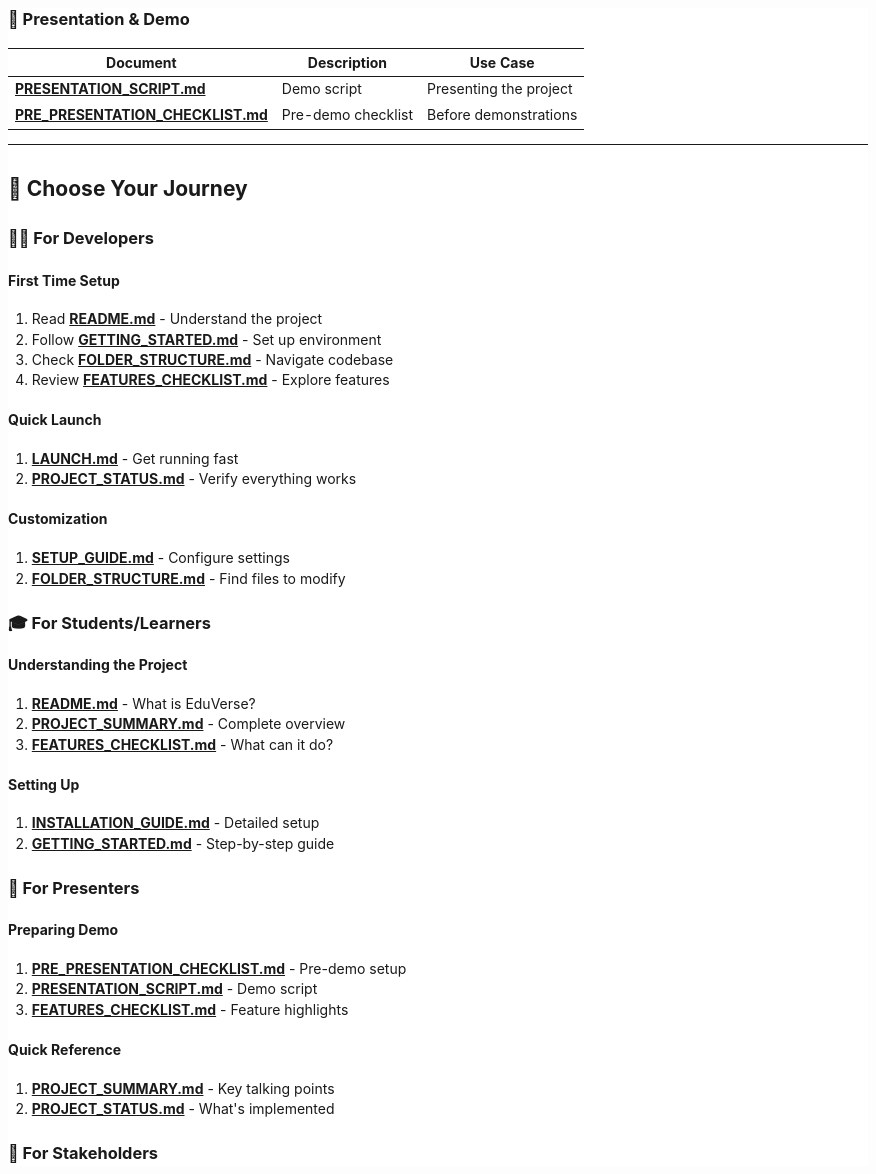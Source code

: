 ### 🎤 Presentation & Demo
| Document | Description | Use Case |
|----------|-------------|----------|
| **[PRESENTATION_SCRIPT.md](PRESENTATION_SCRIPT.md)** | Demo script | Presenting the project |
| **[PRE_PRESENTATION_CHECKLIST.md](PRE_PRESENTATION_CHECKLIST.md)** | Pre-demo checklist | Before demonstrations |

---

## 🎯 Choose Your Journey

### 👨‍💻 For Developers

#### First Time Setup
1. Read **[README.md](README.md)** - Understand the project
2. Follow **[GETTING_STARTED.md](GETTING_STARTED.md)** - Set up environment
3. Check **[FOLDER_STRUCTURE.md](FOLDER_STRUCTURE.md)** - Navigate codebase
4. Review **[FEATURES_CHECKLIST.md](FEATURES_CHECKLIST.md)** - Explore features

#### Quick Launch
1. **[LAUNCH.md](LAUNCH.md)** - Get running fast
2. **[PROJECT_STATUS.md](PROJECT_STATUS.md)** - Verify everything works

#### Customization
1. **[SETUP_GUIDE.md](SETUP_GUIDE.md)** - Configure settings
2. **[FOLDER_STRUCTURE.md](FOLDER_STRUCTURE.md)** - Find files to modify

### 🎓 For Students/Learners

#### Understanding the Project
1. **[README.md](README.md)** - What is EduVerse?
2. **[PROJECT_SUMMARY.md](PROJECT_SUMMARY.md)** - Complete overview
3. **[FEATURES_CHECKLIST.md](FEATURES_CHECKLIST.md)** - What can it do?

#### Setting Up
1. **[INSTALLATION_GUIDE.md](INSTALLATION_GUIDE.md)** - Detailed setup
2. **[GETTING_STARTED.md](GETTING_STARTED.md)** - Step-by-step guide

### 🎤 For Presenters

#### Preparing Demo
1. **[PRE_PRESENTATION_CHECKLIST.md](PRE_PRESENTATION_CHECKLIST.md)** - Pre-demo setup
2. **[PRESENTATION_SCRIPT.md](PRESENTATION_SCRIPT.md)** - Demo script
3. **[FEATURES_CHECKLIST.md](FEATURES_CHECKLIST.md)** - Feature highlights

#### Quick Reference
1. **[PROJECT_SUMMARY.md](PROJECT_SUMMARY.md)** - Key talking points
2. **[PROJECT_STATUS.md](PROJECT_STATUS.md)** - What's implemented

### 👔 For Stakeholders
